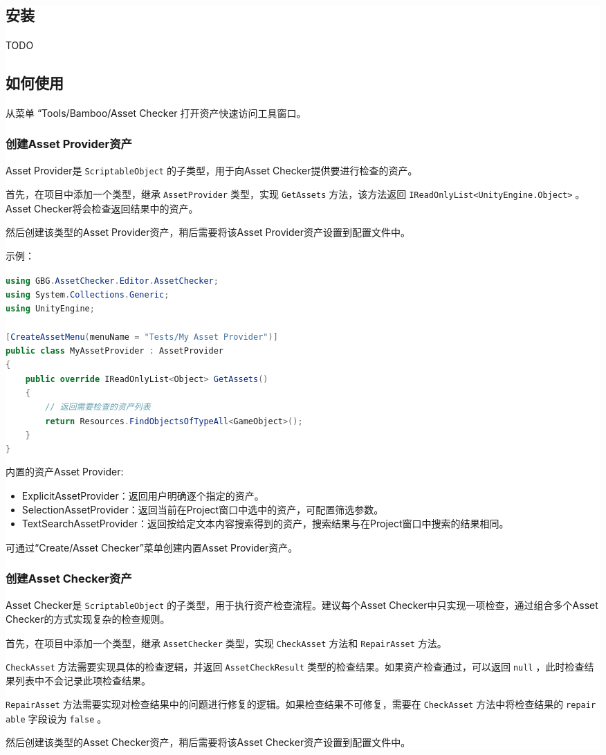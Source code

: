 ## 安装

TODO

## 如何使用

从菜单 “Tools/Bamboo/Asset Checker 打开资产快速访问工具窗口。

### 创建Asset Provider资产

Asset Provider是 `ScriptableObject` 的子类型，用于向Asset Checker提供要进行检查的资产。

首先，在项目中添加一个类型，继承 `AssetProvider` 类型，实现 `GetAssets` 方法，该方法返回 `IReadOnlyList<UnityEngine.Object>` 。Asset Checker将会检查返回结果中的资产。

然后创建该类型的Asset Provider资产，稍后需要将该Asset Provider资产设置到配置文件中。

示例：
```csharp
using GBG.AssetChecker.Editor.AssetChecker;
using System.Collections.Generic;
using UnityEngine;

[CreateAssetMenu(menuName = "Tests/My Asset Provider")]
public class MyAssetProvider : AssetProvider
{
    public override IReadOnlyList<Object> GetAssets()
    {
        // 返回需要检查的资产列表
        return Resources.FindObjectsOfTypeAll<GameObject>();
    }
}
```

内置的资产Asset Provider:
- ExplicitAssetProvider：返回用户明确逐个指定的资产。
- SelectionAssetProvider：返回当前在Project窗口中选中的资产，可配置筛选参数。
- TextSearchAssetProvider：返回按给定文本内容搜索得到的资产，搜索结果与在Project窗口中搜索的结果相同。

可通过“Create/Asset Checker”菜单创建内置Asset Provider资产。

### 创建Asset Checker资产

Asset Checker是 `ScriptableObject` 的子类型，用于执行资产检查流程。建议每个Asset Checker中只实现一项检查，通过组合多个Asset Checker的方式实现复杂的检查规则。

首先，在项目中添加一个类型，继承 `AssetChecker` 类型，实现 `CheckAsset` 方法和 `RepairAsset` 方法。

`CheckAsset` 方法需要实现具体的检查逻辑，并返回 `AssetCheckResult` 类型的检查结果。如果资产检查通过，可以返回 `null` ，此时检查结果列表中不会记录此项检查结果。

`RepairAsset` 方法需要实现对检查结果中的问题进行修复的逻辑。如果检查结果不可修复，需要在 `CheckAsset` 方法中将检查结果的 `repairable` 字段设为 `false` 。

然后创建该类型的Asset Checker资产，稍后需要将该Asset Checker资产设置到配置文件中。
